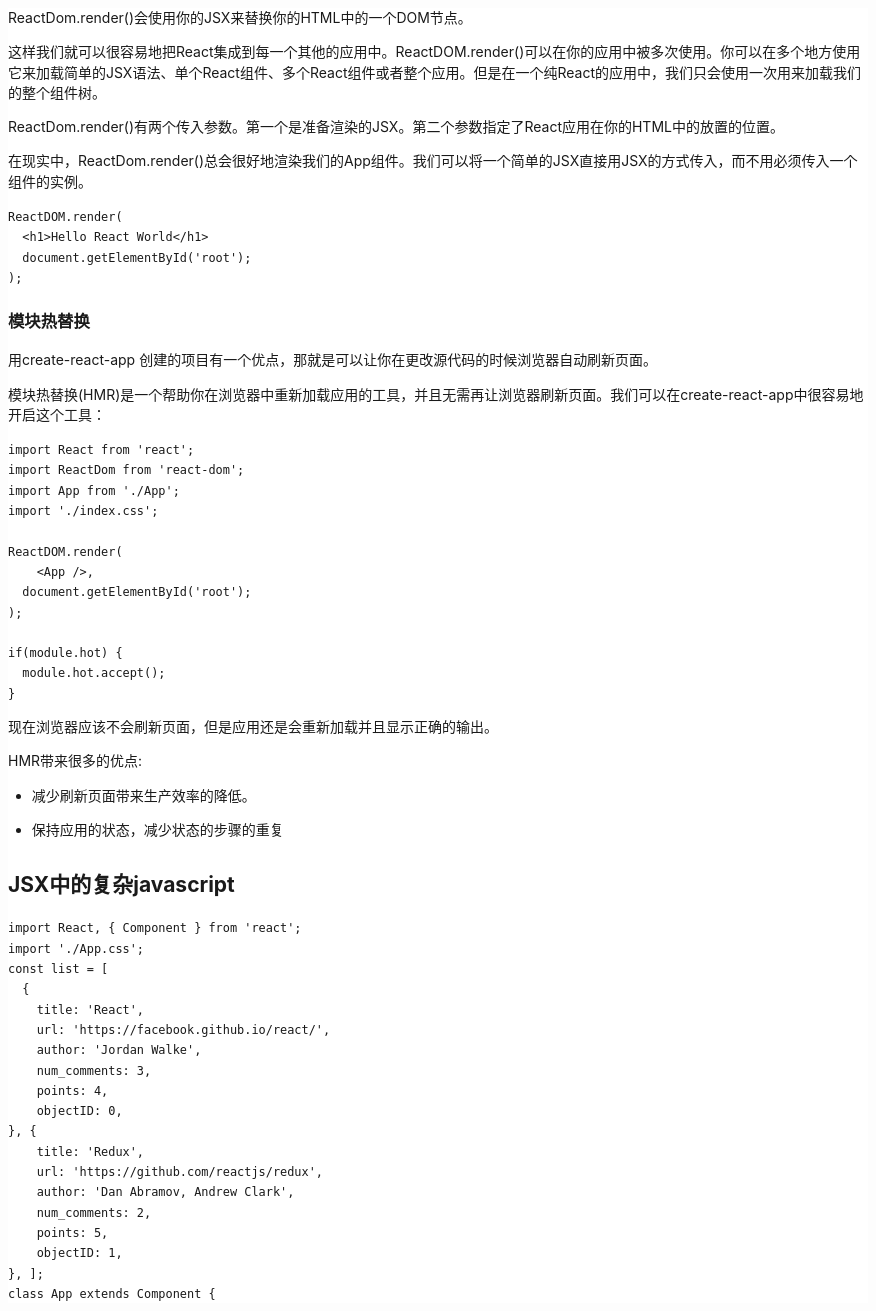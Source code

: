ReactDom.render()会使用你的JSX来替换你的HTML中的一个DOM节点。

这样我们就可以很容易地把React集成到每一个其他的应用中。ReactDOM.render()可以在你的应用中被多次使用。你可以在多个地方使用它来加载简单的JSX语法、单个React组件、多个React组件或者整个应用。但是在一个纯React的应用中，我们只会使用一次用来加载我们的整个组件树。



ReactDom.render()有两个传入参数。第一个是准备渲染的JSX。第二个参数指定了React应用在你的HTML中的放置的位置。

在现实中，ReactDom.render()总会很好地渲染我们的App组件。我们可以将一个简单的JSX直接用JSX的方式传入，而不用必须传入一个组件的实例。

```react
ReactDOM.render(
  <h1>Hello React World</h1>
  document.getElementById('root');
);
```

### 模块热替换

用create-react-app 创建的项目有一个优点，那就是可以让你在更改源代码的时候浏览器自动刷新页面。

模块热替换(HMR)是一个帮助你在浏览器中重新加载应用的工具，并且无需再让浏览器刷新页面。我们可以在create-react-app中很容易地开启这个工具：

```react
import React from 'react';
import ReactDom from 'react-dom';
import App from './App';
import './index.css';

ReactDOM.render(
	<App />,
  document.getElementById('root');
);

if(module.hot) {
  module.hot.accept();
}
```

现在浏览器应该不会刷新页面，但是应用还是会重新加载并且显示正确的输出。

HMR带来很多的优点:

* 减少刷新页面带来生产效率的降低。

* 保持应用的状态，减少状态的步骤的重复

## JSX中的复杂javascript

```react
import React, { Component } from 'react';
import './App.css';
const list = [
  {
    title: 'React',
    url: 'https://facebook.github.io/react/',
    author: 'Jordan Walke',
    num_comments: 3,
    points: 4,
    objectID: 0,
}, {
    title: 'Redux',
    url: 'https://github.com/reactjs/redux',
    author: 'Dan Abramov, Andrew Clark',
    num_comments: 2,
    points: 5,
    objectID: 1,
}, ];
class App extends Component {
```